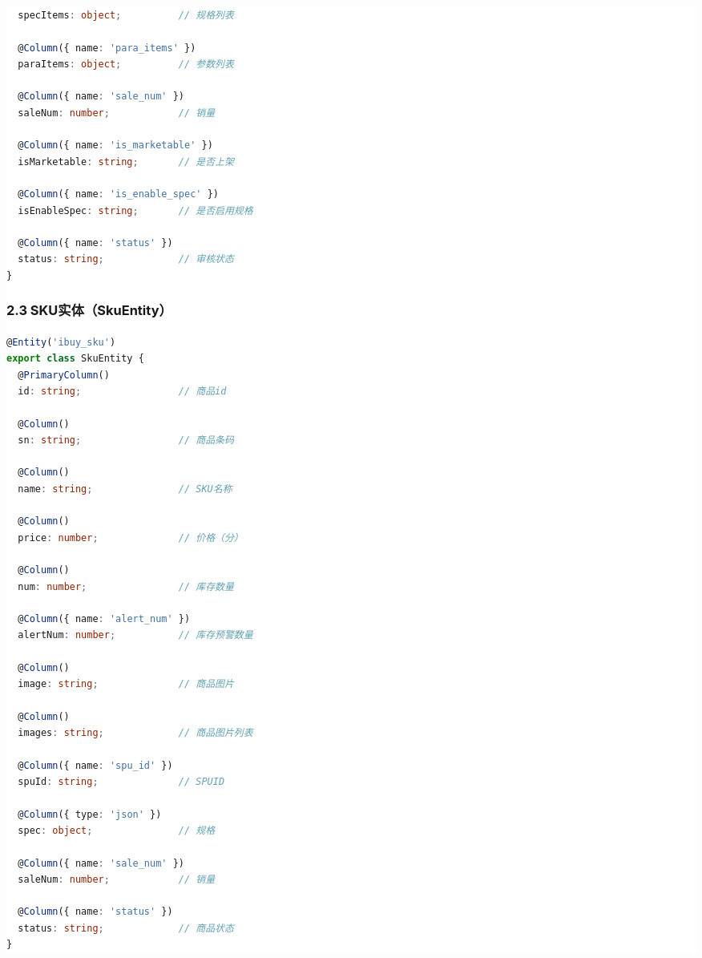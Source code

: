 ```typescript
  specItems: object;          // 规格列表

  @Column({ name: 'para_items' })
  paraItems: object;          // 参数列表

  @Column({ name: 'sale_num' })
  saleNum: number;            // 销量

  @Column({ name: 'is_marketable' })
  isMarketable: string;       // 是否上架

  @Column({ name: 'is_enable_spec' })
  isEnableSpec: string;       // 是否启用规格

  @Column({ name: 'status' })
  status: string;             // 审核状态
}
```

### 2.3 SKU实体（SkuEntity）

```typescript
@Entity('ibuy_sku')
export class SkuEntity {
  @PrimaryColumn()
  id: string;                 // 商品id

  @Column()
  sn: string;                 // 商品条码

  @Column()
  name: string;               // SKU名称

  @Column()
  price: number;              // 价格（分）

  @Column()
  num: number;                // 库存数量

  @Column({ name: 'alert_num' })
  alertNum: number;           // 库存预警数量

  @Column()
  image: string;              // 商品图片

  @Column()
  images: string;             // 商品图片列表

  @Column({ name: 'spu_id' })
  spuId: string;              // SPUID

  @Column({ type: 'json' })
  spec: object;               // 规格

  @Column({ name: 'sale_num' })
  saleNum: number;            // 销量

  @Column({ name: 'status' })
  status: string;             // 商品状态
}
```
